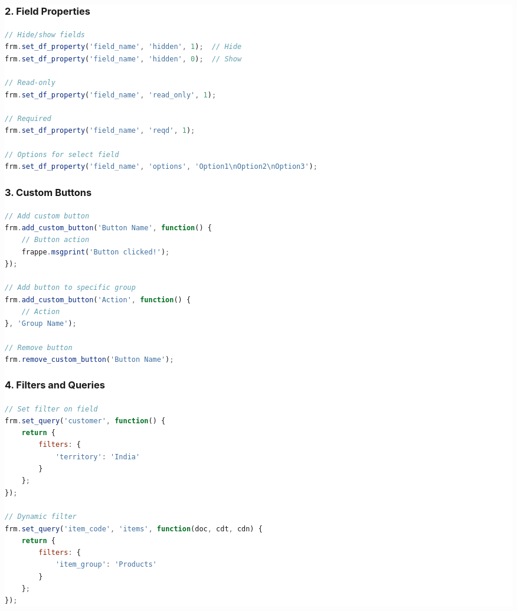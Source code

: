 ### 2. Field Properties
```javascript
// Hide/show fields
frm.set_df_property('field_name', 'hidden', 1);  // Hide
frm.set_df_property('field_name', 'hidden', 0);  // Show

// Read-only
frm.set_df_property('field_name', 'read_only', 1);

// Required
frm.set_df_property('field_name', 'reqd', 1);

// Options for select field
frm.set_df_property('field_name', 'options', 'Option1\nOption2\nOption3');
```

### 3. Custom Buttons
```javascript
// Add custom button
frm.add_custom_button('Button Name', function() {
    // Button action
    frappe.msgprint('Button clicked!');
});

// Add button to specific group
frm.add_custom_button('Action', function() {
    // Action
}, 'Group Name');

// Remove button
frm.remove_custom_button('Button Name');
```

### 4. Filters and Queries
```javascript
// Set filter on field
frm.set_query('customer', function() {
    return {
        filters: {
            'territory': 'India'
        }
    };
});

// Dynamic filter
frm.set_query('item_code', 'items', function(doc, cdt, cdn) {
    return {
        filters: {
            'item_group': 'Products'
        }
    };
});
```
